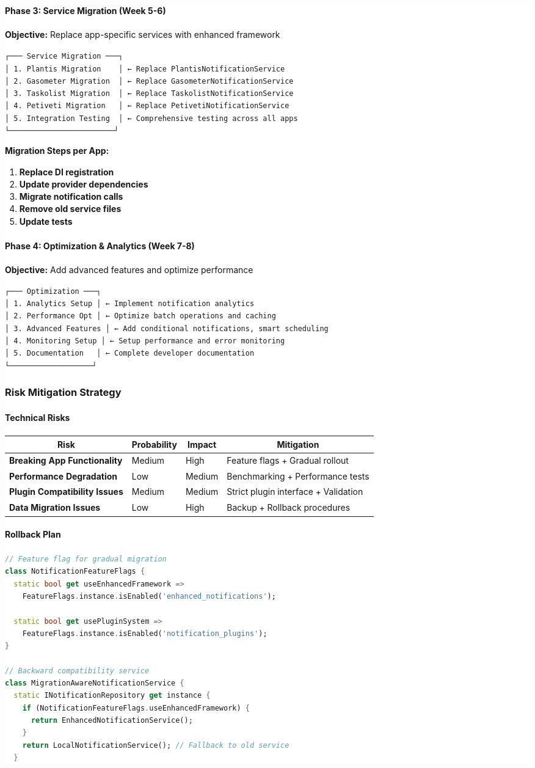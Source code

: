 #### **Phase 3: Service Migration (Week 5-6)**
**Objective:** Replace app-specific services with enhanced framework

```
┌─── Service Migration ───┐
│ 1. Plantis Migration    │ ← Replace PlantisNotificationService
│ 2. Gasometer Migration  │ ← Replace GasometerNotificationService
│ 3. Taskolist Migration  │ ← Replace TaskolistNotificationService
│ 4. Petiveti Migration   │ ← Replace PetivetiNotificationService
│ 5. Integration Testing  │ ← Comprehensive testing across all apps
└────────────────────────┘
```

**Migration Steps per App:**
1. **Replace DI registration**
2. **Update provider dependencies**
3. **Migrate notification calls**
4. **Remove old service files**
5. **Update tests**

#### **Phase 4: Optimization & Analytics (Week 7-8)**
**Objective:** Add advanced features and optimize performance

```
┌─── Optimization ───┐
│ 1. Analytics Setup │ ← Implement notification analytics
│ 2. Performance Opt │ ← Optimize batch operations and caching
│ 3. Advanced Features │ ← Add conditional notifications, smart scheduling
│ 4. Monitoring Setup │ ← Setup performance and error monitoring
│ 5. Documentation   │ ← Complete developer documentation
└───────────────────┘
```

### **Risk Mitigation Strategy**

#### **Technical Risks**

| Risk | Probability | Impact | Mitigation |
|------|-------------|--------|------------|
| **Breaking App Functionality** | Medium | High | Feature flags + Gradual rollout |
| **Performance Degradation** | Low | Medium | Benchmarking + Performance tests |
| **Plugin Compatibility Issues** | Medium | Medium | Strict plugin interface + Validation |
| **Data Migration Issues** | Low | High | Backup + Rollback procedures |

#### **Rollback Plan**

```dart
// Feature flag for gradual migration
class NotificationFeatureFlags {
  static bool get useEnhancedFramework =>
    FeatureFlags.instance.isEnabled('enhanced_notifications');

  static bool get usePluginSystem =>
    FeatureFlags.instance.isEnabled('notification_plugins');
}

// Backward compatibility service
class MigrationAwareNotificationService {
  static INotificationRepository get instance {
    if (NotificationFeatureFlags.useEnhancedFramework) {
      return EnhancedNotificationService();
    }
    return LocalNotificationService(); // Fallback to old service
  }
```